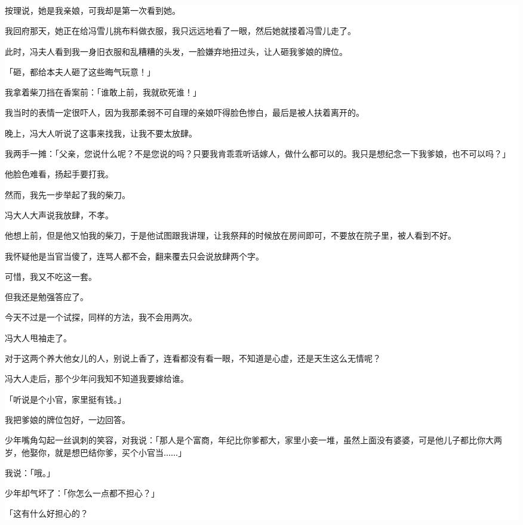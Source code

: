 按理说，她是我亲娘，可我却是第一次看到她。


我回府那天，她正在给冯雪儿挑布料做衣服，我只远远地看了一眼，然后她就搂着冯雪儿走了。


此时，冯夫人看到我一身旧衣服和乱糟糟的头发，一脸嫌弃地扭过头，让人砸我爹娘的牌位。


「砸，都给本夫人砸了这些晦气玩意！」


我拿着柴刀挡在香案前：「谁敢上前，我就砍死谁！」


我当时的表情一定很吓人，因为我那柔弱不可自理的亲娘吓得脸色惨白，最后是被人扶着离开的。


晚上，冯大人听说了这事来找我，让我不要太放肆。


我两手一摊：「父亲，您说什么呢？不是您说的吗？只要我肯乖乖听话嫁人，做什么都可以的。我只是想纪念一下我爹娘，也不可以吗？」


他脸色难看，扬起手要打我。


然而，我先一步举起了我的柴刀。


冯大人大声说我放肆，不孝。


他想上前，但是他又怕我的柴刀，于是他试图跟我讲理，让我祭拜的时候放在房间即可，不要放在院子里，被人看到不好。


我怀疑他是当官当傻了，连骂人都不会，翻来覆去只会说放肆两个字。


可惜，我又不吃这一套。


但我还是勉强答应了。


今天不过是一个试探，同样的方法，我不会用两次。


冯大人甩袖走了。


对于这两个养大他女儿的人，别说上香了，连看都没有看一眼，不知道是心虚，还是天生这么无情呢？


冯大人走后，那个少年问我知不知道我要嫁给谁。


「听说是个小官，家里挺有钱。」


我把爹娘的牌位包好，一边回答。


少年嘴角勾起一丝讽刺的笑容，对我说：「那人是个富商，年纪比你爹都大，家里小妾一堆，虽然上面没有婆婆，可是他儿子都比你大两岁，他娶你，就是想巴结你爹，买个小官当……」


我说：「哦。」


少年却气坏了：「你怎么一点都不担心？」


「这有什么好担心的？

